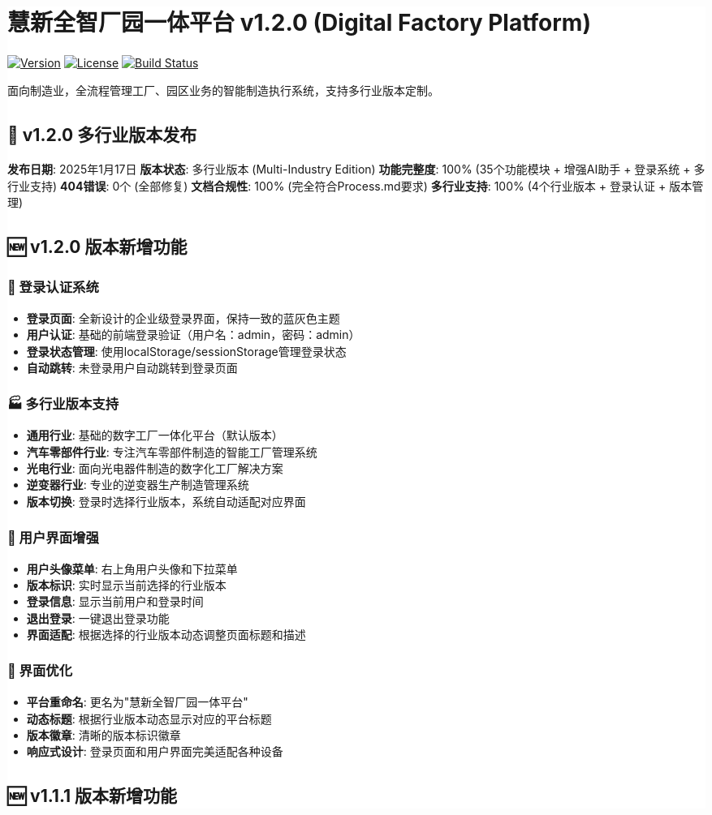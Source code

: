 # 慧新全智厂园一体平台 v1.2.0 (Digital Factory Platform)

[![Version](https://img.shields.io/badge/version-1.2.0-blue.svg)](https://github.com/your-repo/digital-factory-platform)
[![License](https://img.shields.io/badge/license-MIT-green.svg)](LICENSE)
[![Build Status](https://img.shields.io/badge/build-passing-brightgreen.svg)](README.md)

面向制造业，全流程管理工厂、园区业务的智能制造执行系统，支持多行业版本定制。

## 🚀 v1.2.0 多行业版本发布

**发布日期**: 2025年1月17日
**版本状态**: 多行业版本 (Multi-Industry Edition)
**功能完整度**: 100% (35个功能模块 + 增强AI助手 + 登录系统 + 多行业支持)
**404错误**: 0个 (全部修复)
**文档合规性**: 100% (完全符合Process.md要求)
**多行业支持**: 100% (4个行业版本 + 登录认证 + 版本管理)

## 🆕 v1.2.0 版本新增功能

### 🔐 登录认证系统
- **登录页面**: 全新设计的企业级登录界面，保持一致的蓝灰色主题
- **用户认证**: 基础的前端登录验证（用户名：admin，密码：admin）
- **登录状态管理**: 使用localStorage/sessionStorage管理登录状态
- **自动跳转**: 未登录用户自动跳转到登录页面

### 🏭 多行业版本支持
- **通用行业**: 基础的数字工厂一体化平台（默认版本）
- **汽车零部件行业**: 专注汽车零部件制造的智能工厂管理系统
- **光电行业**: 面向光电器件制造的数字化工厂解决方案
- **逆变器行业**: 专业的逆变器生产制造管理系统
- **版本切换**: 登录时选择行业版本，系统自动适配对应界面

### 👤 用户界面增强
- **用户头像菜单**: 右上角用户头像和下拉菜单
- **版本标识**: 实时显示当前选择的行业版本
- **登录信息**: 显示当前用户和登录时间
- **退出登录**: 一键退出登录功能
- **界面适配**: 根据选择的行业版本动态调整页面标题和描述

### 🎨 界面优化
- **平台重命名**: 更名为"慧新全智厂园一体平台"
- **动态标题**: 根据行业版本动态显示对应的平台标题
- **版本徽章**: 清晰的版本标识徽章
- **响应式设计**: 登录页面和用户界面完美适配各种设备

## 🆕 v1.1.1 版本新增功能
